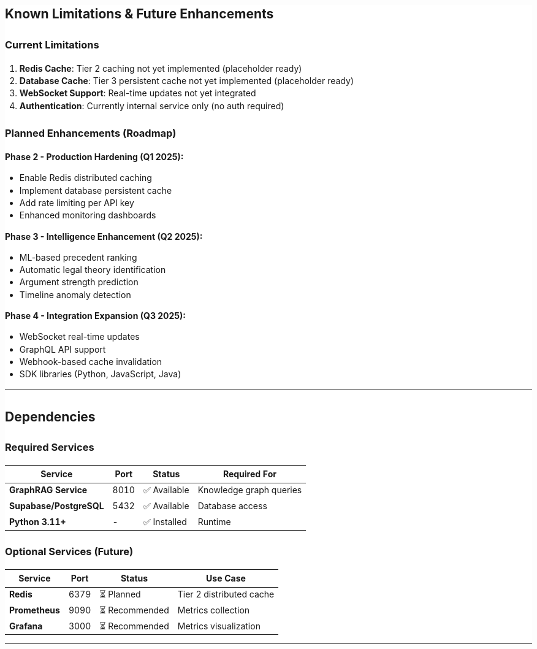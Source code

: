 
## Known Limitations & Future Enhancements

### Current Limitations

1. **Redis Cache**: Tier 2 caching not yet implemented (placeholder ready)
2. **Database Cache**: Tier 3 persistent cache not yet implemented (placeholder ready)
3. **WebSocket Support**: Real-time updates not yet integrated
4. **Authentication**: Currently internal service only (no auth required)

### Planned Enhancements (Roadmap)

**Phase 2 - Production Hardening (Q1 2025):**
- Enable Redis distributed caching
- Implement database persistent cache
- Add rate limiting per API key
- Enhanced monitoring dashboards

**Phase 3 - Intelligence Enhancement (Q2 2025):**
- ML-based precedent ranking
- Automatic legal theory identification
- Argument strength prediction
- Timeline anomaly detection

**Phase 4 - Integration Expansion (Q3 2025):**
- WebSocket real-time updates
- GraphQL API support
- Webhook-based cache invalidation
- SDK libraries (Python, JavaScript, Java)

---

## Dependencies

### Required Services

| Service | Port | Status | Required For |
|---------|------|--------|--------------|
| **GraphRAG Service** | 8010 | ✅ Available | Knowledge graph queries |
| **Supabase/PostgreSQL** | 5432 | ✅ Available | Database access |
| **Python 3.11+** | - | ✅ Installed | Runtime |

### Optional Services (Future)

| Service | Port | Status | Use Case |
|---------|------|--------|----------|
| **Redis** | 6379 | ⏳ Planned | Tier 2 distributed cache |
| **Prometheus** | 9090 | ⏳ Recommended | Metrics collection |
| **Grafana** | 3000 | ⏳ Recommended | Metrics visualization |

---